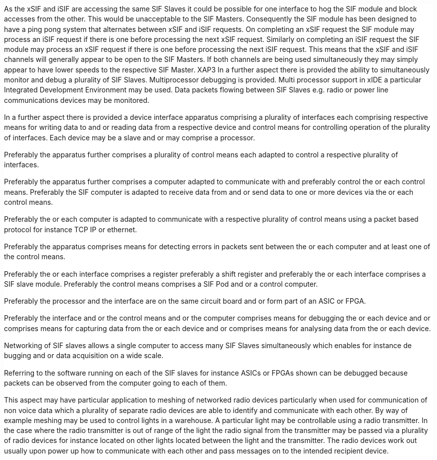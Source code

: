 As the xSIF and iSIF are accessing the same SIF Slaves it could be possible for one interface to hog the SIF module and block accesses from the other. This would be unacceptable to the SIF Masters. Consequently the SIF module has been designed to have a ping pong system that alternates between xSIF and iSIF requests. On completing an xSIF request the SIF module may process an iSIF request if there is one before processing the next xSIF request. Similarly on completing an iSIF request the SIF module may process an xSIF request if there is one before processing the next iSIF request. This means that the xSIF and iSIF channels will generally appear to be open to the SIF Masters. If both channels are being used simultaneously they may simply appear to have lower speeds to the respective SIF Master. XAP3 In a further aspect there is provided the ability to simultaneously monitor and debug a plurality of SIF Slaves. Multiprocessor debugging is provided. Multi processor support in xIDE a particular Integrated Development Environment may be used. Data packets flowing between SIF Slaves e.g. radio or power line communications devices may be monitored.

In a further aspect there is provided a device interface apparatus comprising a plurality of interfaces each comprising respective means for writing data to and or reading data from a respective device and control means for controlling operation of the plurality of interfaces. Each device may be a slave and or may comprise a processor.

Preferably the apparatus further comprises a plurality of control means each adapted to control a respective plurality of interfaces.

Preferably the apparatus further comprises a computer adapted to communicate with and preferably control the or each control means. Preferably the SIF computer is adapted to receive data from and or send data to one or more devices via the or each control means.

Preferably the or each computer is adapted to communicate with a respective plurality of control means using a packet based protocol for instance TCP IP or ethernet.

Preferably the apparatus comprises means for detecting errors in packets sent between the or each computer and at least one of the control means.

Preferably the or each interface comprises a register preferably a shift register and preferably the or each interface comprises a SIF slave module. Preferably the control means comprises a SIF Pod and or a control computer.

Preferably the processor and the interface are on the same circuit board and or form part of an ASIC or FPGA.

Preferably the interface and or the control means and or the computer comprises means for debugging the or each device and or comprises means for capturing data from the or each device and or comprises means for analysing data from the or each device.

Networking of SIF slaves allows a single computer to access many SIF Slaves simultaneously which enables for instance de bugging and or data acquisition on a wide scale.

Referring to the software running on each of the SIF slaves for instance ASICs or FPGAs shown can be debugged because packets can be observed from the computer going to each of them.

This aspect may have particular application to meshing of networked radio devices particularly when used for communication of non voice data which a plurality of separate radio devices are able to identify and communicate with each other. By way of example meshing may be used to control lights in a warehouse. A particular light may be controllable using a radio transmitter. In the case where the radio transmitter is out of range of the light the radio signal from the transmitter may be passed via a plurality of radio devices for instance located on other lights located between the light and the transmitter. The radio devices work out usually upon power up how to communicate with each other and pass messages on to the intended recipient device.
